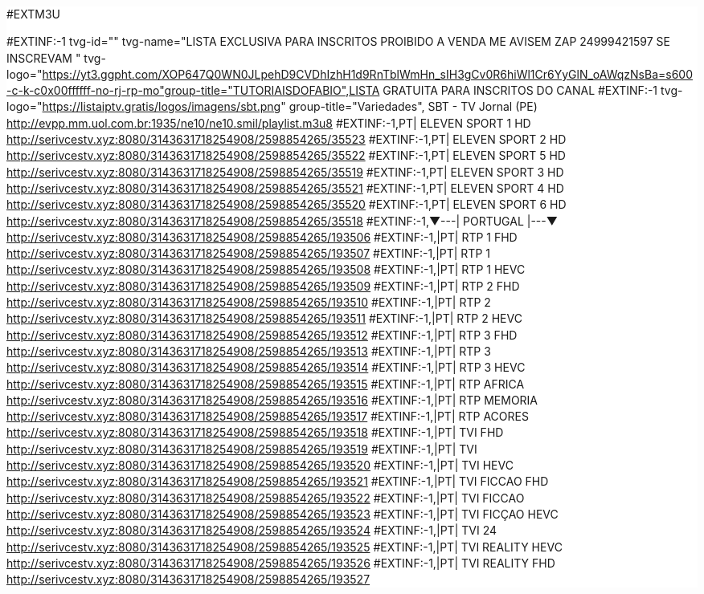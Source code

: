 #EXTM3U

#EXTINF:-1 tvg-id="" tvg-name="LISTA EXCLUSIVA PARA INSCRITOS PROIBIDO A VENDA ME AVISEM ZAP 24999421597 SE INSCREVAM " tvg-logo="https://yt3.ggpht.com/XOP647Q0WN0JLpehD9CVDhIzhH1d9RnTblWmHn_sIH3gCv0R6hiWl1Cr6YyGlN_oAWqzNsBa=s600-c-k-c0x00ffffff-no-rj-rp-mo"group-title="TUTORIAISDOFABIO",LISTA GRATUITA PARA INSCRITOS DO CANAL #EXTINF:-1 tvg-logo="https://listaiptv.gratis/logos/imagens/sbt.png" group-title="Variedades", SBT - TV Jornal (PE)
http://evpp.mm.uol.com.br:1935/ne10/ne10.smil/playlist.m3u8
#EXTINF:-1,PT| ELEVEN SPORT 1 HD
http://serivcestv.xyz:8080/3143631718254908/2598854265/35523
#EXTINF:-1,PT| ELEVEN SPORT 2 HD
http://serivcestv.xyz:8080/3143631718254908/2598854265/35522
#EXTINF:-1,PT| ELEVEN SPORT 5 HD
http://serivcestv.xyz:8080/3143631718254908/2598854265/35519
#EXTINF:-1,PT| ELEVEN SPORT 3 HD
http://serivcestv.xyz:8080/3143631718254908/2598854265/35521
#EXTINF:-1,PT| ELEVEN SPORT 4 HD
http://serivcestv.xyz:8080/3143631718254908/2598854265/35520
#EXTINF:-1,PT| ELEVEN SPORT 6 HD
http://serivcestv.xyz:8080/3143631718254908/2598854265/35518
#EXTINF:-1,▼---| PORTUGAL |---▼
http://serivcestv.xyz:8080/3143631718254908/2598854265/193506
#EXTINF:-1,|PT| RTP 1 FHD
http://serivcestv.xyz:8080/3143631718254908/2598854265/193507
#EXTINF:-1,|PT| RTP 1
http://serivcestv.xyz:8080/3143631718254908/2598854265/193508
#EXTINF:-1,|PT| RTP 1 HEVC
http://serivcestv.xyz:8080/3143631718254908/2598854265/193509
#EXTINF:-1,|PT| RTP 2 FHD
http://serivcestv.xyz:8080/3143631718254908/2598854265/193510
#EXTINF:-1,|PT| RTP 2
http://serivcestv.xyz:8080/3143631718254908/2598854265/193511
#EXTINF:-1,|PT| RTP 2 HEVC
http://serivcestv.xyz:8080/3143631718254908/2598854265/193512
#EXTINF:-1,|PT| RTP 3 FHD
http://serivcestv.xyz:8080/3143631718254908/2598854265/193513
#EXTINF:-1,|PT| RTP 3
http://serivcestv.xyz:8080/3143631718254908/2598854265/193514
#EXTINF:-1,|PT| RTP 3 HEVC
http://serivcestv.xyz:8080/3143631718254908/2598854265/193515
#EXTINF:-1,|PT| RTP AFRICA
http://serivcestv.xyz:8080/3143631718254908/2598854265/193516
#EXTINF:-1,|PT| RTP MEMORIA
http://serivcestv.xyz:8080/3143631718254908/2598854265/193517
#EXTINF:-1,|PT| RTP ACORES
http://serivcestv.xyz:8080/3143631718254908/2598854265/193518
#EXTINF:-1,|PT| TVI FHD
http://serivcestv.xyz:8080/3143631718254908/2598854265/193519
#EXTINF:-1,|PT| TVI
http://serivcestv.xyz:8080/3143631718254908/2598854265/193520
#EXTINF:-1,|PT| TVI HEVC
http://serivcestv.xyz:8080/3143631718254908/2598854265/193521
#EXTINF:-1,|PT| TVI FICCAO FHD
http://serivcestv.xyz:8080/3143631718254908/2598854265/193522
#EXTINF:-1,|PT| TVI FICCAO
http://serivcestv.xyz:8080/3143631718254908/2598854265/193523
#EXTINF:-1,|PT| TVI FICÇAO HEVC
http://serivcestv.xyz:8080/3143631718254908/2598854265/193524
#EXTINF:-1,|PT| TVI 24
http://serivcestv.xyz:8080/3143631718254908/2598854265/193525
#EXTINF:-1,|PT| TVI REALITY HEVC
http://serivcestv.xyz:8080/3143631718254908/2598854265/193526
#EXTINF:-1,|PT| TVI REALITY FHD
http://serivcestv.xyz:8080/3143631718254908/2598854265/193527